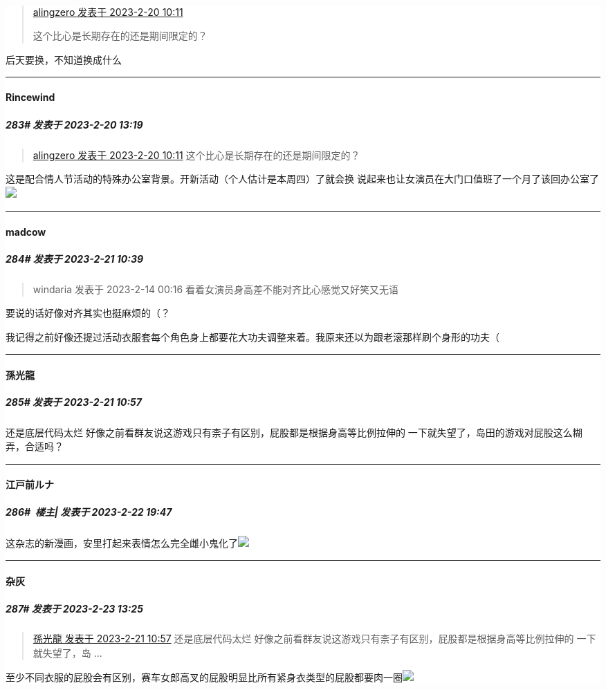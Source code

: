 <blockquote><a href="httphttps://bbs.saraba1st.com/2b/forum.php?mod=redirect&amp;goto=findpost&amp;pid=59817291&amp;ptid=2104259" target="_blank">alingzero 发表于 2023-2-20 10:11</a>

这个比心是长期存在的还是期间限定的？</blockquote>
后天要换，不知道换成什么


*****

####  Rincewind  
##### 283#       发表于 2023-2-20 13:19

<blockquote><a href="httphttps://bbs.saraba1st.com/2b/forum.php?mod=redirect&amp;goto=findpost&amp;pid=59817291&amp;ptid=2104259" target="_blank">alingzero 发表于 2023-2-20 10:11</a>
这个比心是长期存在的还是期间限定的？</blockquote>
这是配合情人节活动的特殊办公室背景。开新活动（个人估计是本周四）了就会换
说起来也让女演员在大门口值班了一个月了该回办公室了<img src="https://static.saraba1st.com/image/smiley/face2017/068.png" referrerpolicy="no-referrer">


*****

####  madcow  
##### 284#       发表于 2023-2-21 10:39

<blockquote>windaria 发表于 2023-2-14 00:16
看着女演员身高差不能对齐比心感觉又好笑又无语</blockquote>
要说的话好像对齐其实也挺麻烦的（？

我记得之前好像还提过活动衣服套每个角色身上都要花大功夫调整来着。我原来还以为跟老滚那样刷个身形的功夫（


*****

####  孫光龍  
##### 285#       发表于 2023-2-21 10:57

还是底层代码太烂
好像之前看群友说这游戏只有柰子有区别，屁股都是根据身高等比例拉伸的
一下就失望了，岛田的游戏对屁股这么糊弄，合适吗？


*****

####  江戸前ルナ  
##### 286#         楼主| 发表于 2023-2-22 19:47

这杂志的新漫画，安里打起来表情怎么完全雌小鬼化了<img src="https://static.saraba1st.com/image/smiley/face2017/037.png" referrerpolicy="no-referrer">


*****

####  杂灰  
##### 287#       发表于 2023-2-23 13:25

<blockquote><a href="httphttps://bbs.saraba1st.com/2b/forum.php?mod=redirect&amp;goto=findpost&amp;pid=59831886&amp;ptid=2104259" target="_blank">孫光龍 发表于 2023-2-21 10:57</a>
还是底层代码太烂
好像之前看群友说这游戏只有柰子有区别，屁股都是根据身高等比例拉伸的
一下就失望了，岛 ...</blockquote>
至少不同衣服的屁股会有区别，赛车女郎高叉的屁股明显比所有紧身衣类型的屁股都要肉一圈<img src="https://static.saraba1st.com/image/smiley/face2017/067.png" referrerpolicy="no-referrer">
